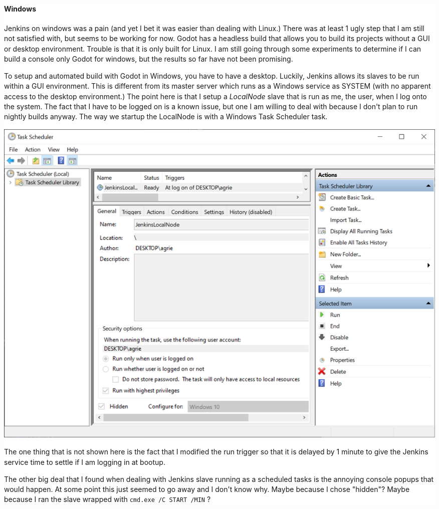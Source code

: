 #### Windows

Jenkins on windows was a pain (and yet I bet it was easier than dealing with Linux.) There was at least 1 ugly step that I am still not satisfied with, but seems to be working for now. Godot has a headless build that allows you to build its projects without a GUI or desktop environment. Trouble is that it is only built for Linux. I am still going through some experiments to determine if I can build a console only Godot for windows, but the results so far have not been promising.

To setup and automated build with Godot in Windows, you have to have a desktop. Luckily, Jenkins allows its slaves to be run within a GUI environment. This is different from its master server which runs as a Windows service as SYSTEM (with no apparent access to the desktop environment.) The point here is that I setup a *LocalNode* slave that is run as me, the user, when I log onto the system. The fact that I have to be logged on is a known issue, but one I am willing to deal with because I don't plan to run nightly builds anyway. The way we startup the LocalNode is with a Windows Task Scheduler task.

![2020-04-10-tasksched.png](2020-04-10-tasksched.png)

The one thing that is not shown here is the fact that I modified the run trigger so that it is delayed by 1 minute to give the Jenkins service time to settle if I am logging in at bootup.

The other big deal that I found when dealing with Jenkins slave running as a scheduled tasks is the annoying console popups that would happen. At some point this just seemed to go away and I don't know why. Maybe because I chose "hidden"? Maybe because I ran the slave wrapped with `cmd.exe /C START /MIN` ?  
